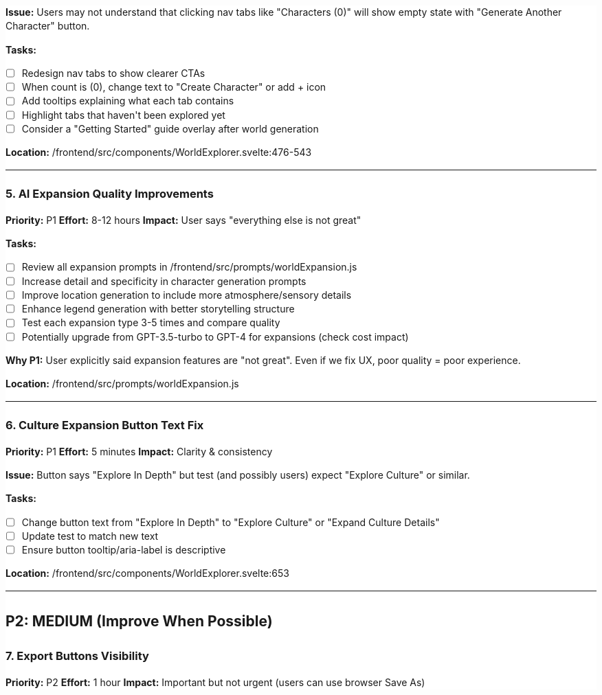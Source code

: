 **Issue:** Users may not understand that clicking nav tabs like "Characters (0)" will show empty state with "Generate Another Character" button.

**Tasks:**
- [ ] Redesign nav tabs to show clearer CTAs
- [ ] When count is (0), change text to "Create Character" or add + icon
- [ ] Add tooltips explaining what each tab contains
- [ ] Highlight tabs that haven't been explored yet
- [ ] Consider a "Getting Started" guide overlay after world generation

**Location:** /frontend/src/components/WorldExplorer.svelte:476-543

---

### 5. AI Expansion Quality Improvements
**Priority:** P1
**Effort:** 8-12 hours
**Impact:** User says "everything else is not great"

**Tasks:**
- [ ] Review all expansion prompts in /frontend/src/prompts/worldExpansion.js
- [ ] Increase detail and specificity in character generation prompts
- [ ] Improve location generation to include more atmosphere/sensory details
- [ ] Enhance legend generation with better storytelling structure
- [ ] Test each expansion type 3-5 times and compare quality
- [ ] Potentially upgrade from GPT-3.5-turbo to GPT-4 for expansions (check cost impact)

**Why P1:** User explicitly said expansion features are "not great". Even if we fix UX, poor quality = poor experience.

**Location:** /frontend/src/prompts/worldExpansion.js

---

### 6. Culture Expansion Button Text Fix
**Priority:** P1
**Effort:** 5 minutes
**Impact:** Clarity & consistency

**Issue:** Button says "Explore In Depth" but test (and possibly users) expect "Explore Culture" or similar.

**Tasks:**
- [ ] Change button text from "Explore In Depth" to "Explore Culture" or "Expand Culture Details"
- [ ] Update test to match new text
- [ ] Ensure button tooltip/aria-label is descriptive

**Location:** /frontend/src/components/WorldExplorer.svelte:653

---

## P2: MEDIUM (Improve When Possible)

### 7. Export Buttons Visibility
**Priority:** P2
**Effort:** 1 hour
**Impact:** Important but not urgent (users can use browser Save As)

